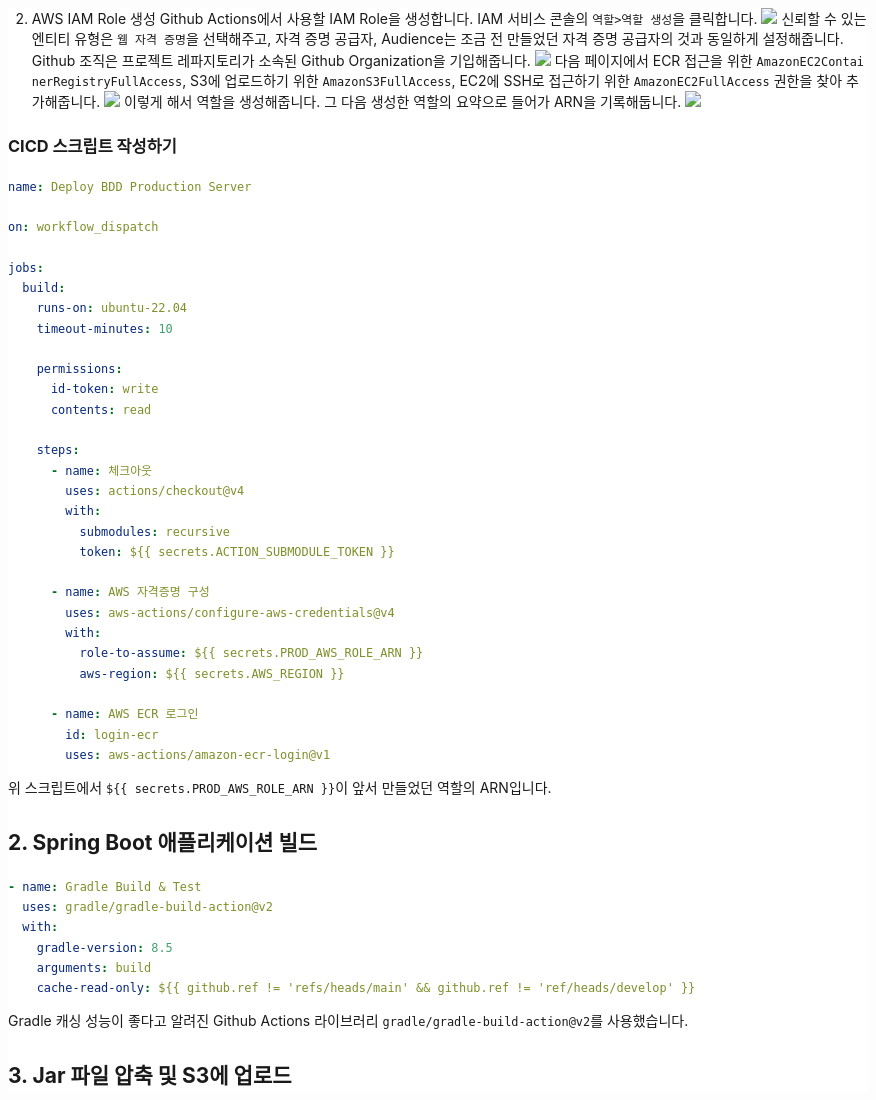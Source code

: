 2. AWS IAM Role 생성
Github Actions에서 사용할 IAM Role을 생성합니다.
IAM 서비스 콘솔의 `역할>역할 생성`을 클릭합니다.
![](https://i.imgur.com/2VPrIqS.png)
신뢰할 수 있는 엔티티 유형은 `웹 자격 증명`을 선택해주고, 자격 증명 공급자, Audience는 조금 전 만들었던 자격 증명 공급자의 것과 동일하게 설정해줍니다.
Github 조직은 프로젝트 레파지토리가 소속된 Github Organization을 기입해줍니다.
![](https://i.imgur.com/iGM7tqp.png)
다음 페이지에서 ECR 접근을 위한 `AmazonEC2ContainerRegistryFullAccess`, S3에 업로드하기 위한 `AmazonS3FullAccess`, EC2에 SSH로 접근하기 위한  `AmazonEC2FullAccess` 권한을 찾아 추가해줍니다.
![](https://i.imgur.com/MVD0SZq.png)
이렇게 해서 역할을 생성해줍니다.
그 다음 생성한 역할의 요약으로 들어가 ARN을 기록해둡니다.
![](https://i.imgur.com/m9XNWql.png)


### CICD 스크립트 작성하기
```yaml
name: Deploy BDD Production Server  
  
on: workflow_dispatch  
  
jobs:  
  build:  
    runs-on: ubuntu-22.04  
    timeout-minutes: 10  
  
    permissions:  
      id-token: write  
      contents: read  
  
    steps:  
      - name: 체크아웃  
        uses: actions/checkout@v4  
        with:  
          submodules: recursive  
          token: ${{ secrets.ACTION_SUBMODULE_TOKEN }}  
  
      - name: AWS 자격증명 구성  
        uses: aws-actions/configure-aws-credentials@v4  
        with:  
          role-to-assume: ${{ secrets.PROD_AWS_ROLE_ARN }}  
          aws-region: ${{ secrets.AWS_REGION }}  
  
      - name: AWS ECR 로그인  
        id: login-ecr  
        uses: aws-actions/amazon-ecr-login@v1
```
위 스크립트에서 `${{ secrets.PROD_AWS_ROLE_ARN }}`이 앞서 만들었던 역할의 ARN입니다.
## 2. Spring Boot 애플리케이션 빌드
```yaml
- name: Gradle Build & Test
  uses: gradle/gradle-build-action@v2
  with:
    gradle-version: 8.5
    arguments: build
    cache-read-only: ${{ github.ref != 'refs/heads/main' && github.ref != 'ref/heads/develop' }}

```
Gradle 캐싱 성능이 좋다고 알려진 Github Actions 라이브러리 `gradle/gradle-build-action@v2`를 사용했습니다.
## 3. Jar 파일 압축 및 S3에 업로드